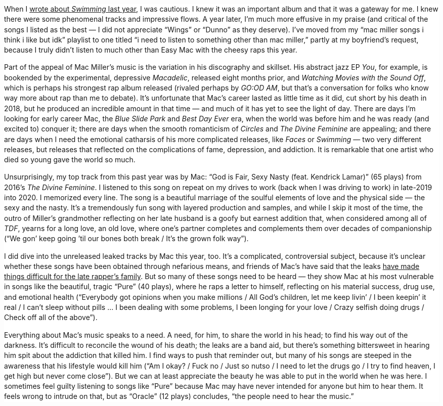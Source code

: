 When I [wrote about _Swimming_ last year](https://cassie.ink/my-top-ten-albums-from-the-2010s/#swimming), I was cautious. I knew it was an important album and that it was a gateway for me. I knew there were some phenomenal tracks and impressive flows. A year later, I’m much more effusive in my praise (and critical of the songs I listed as the best — I did not appreciate “Wings” or “Dunno” as they deserve). I’ve moved from my “mac miller songs i think i like but idk” playlist to one titled “i need to listen to something other than mac miller,” partly at my boyfriend’s request, because I truly didn’t listen to much other than Easy Mac with the cheesy raps this year.

Part of the appeal of Mac Miller’s music is the variation in his discography and skillset. His abstract jazz EP _You_, for example, is bookended by the experimental, depressive _Macadelic_, released eight months prior, and _Watching Movies with the Sound Off_, which is perhaps his strongest rap album released (rivaled perhaps by _GO:OD AM_, but that’s a conversation for folks who know way more about rap than me to debate). It’s unfortunate that Mac’s career lasted as little time as it did, cut short by his death in 2018, but he produced an incredible amount in that time — and much of it has yet to see the light of day. There are days I’m looking for early career Mac, the _Blue Slide Park_ and _Best Day Ever_ era, when the world was before him and he was ready (and excited to) conquer it; there are days when the smooth romanticism of _Circles_ and _The Divine Feminine_ are appealing; and there are days when I need the emotional catharsis of his more complicated releases, like _Faces_ or _Swimming_ — two very different releases, but releases that reflected on the complications of fame, depression, and addiction. It is remarkable that one artist who died so young gave the world so much.

Unsurprisingly, my top track from this past year was by Mac: “God is Fair, Sexy Nasty (feat. Kendrick Lamar)” (65 plays) from 2016’s _The Divine Feminine_. I listened to this song on repeat on my drives to work (back when I was driving to work) in late-2019 into 2020. I memorized every line. The song is a beautiful marriage of the soulful elements of love and the physical side — the sexy and the nasty. It’s a tremendously fun song with layered production and samples, and while I skip it most of the time, the outro of Miller’s grandmother reflecting on her late husband is a goofy but earnest addition that, when considered among all of _TDF_, yearns for a long love, an old love, where one’s partner completes and complements them over decades of companionship (“We gon’ keep going ’til our bones both break / It’s the grown folk way”).

I did dive into the unreleased leaked tracks by Mac this year, too. It’s a complicated, controversial subject, because it’s unclear whether these songs have been obtained through nefarious means, and friends of Mac’s have said that the leaks [have made things difficult for the late rapper’s family](https://www.reddit.com/r/MacMiller/comments/iyfj37/an_end_to_the_music_request_thread_posting_leaks/). But so many of these songs need to be heard — they show Mac at his most vulnerable in songs like the beautiful, tragic “Pure” (40 plays), where he raps a letter to himself, reflecting on his material success, drug use, and emotional health (“Everybody got opinions when you make millions / All God’s children, let me keep livin’ / I been keepin’ it real / I can’t sleep without pills … I been dealing with some problems, I been longing for your love / Crazy selfish doing drugs / Check off all of the above”).

Everything about Mac’s music speaks to a need. A need, for him, to share the world in his head; to find his way out of the darkness. It’s difficult to reconcile the wound of his death; the leaks are a band aid, but there’s something bittersweet in hearing him spit about the addiction that killed him. I find ways to push that reminder out, but many of his songs are steeped in the awareness that his lifestyle would kill him (“Am I okay? / Fuck no / Just so nutso / I need to let the drugs go / I try to find heaven, I get high but never come close”). But we can at least appreciate the beauty he was able to put in the world when he was here. I sometimes feel guilty listening to songs like “Pure” because Mac may have never intended for anyone but him to hear them. It feels wrong to intrude on that, but as “Oracle” (12 plays) concludes, “the people need to hear the music.”
